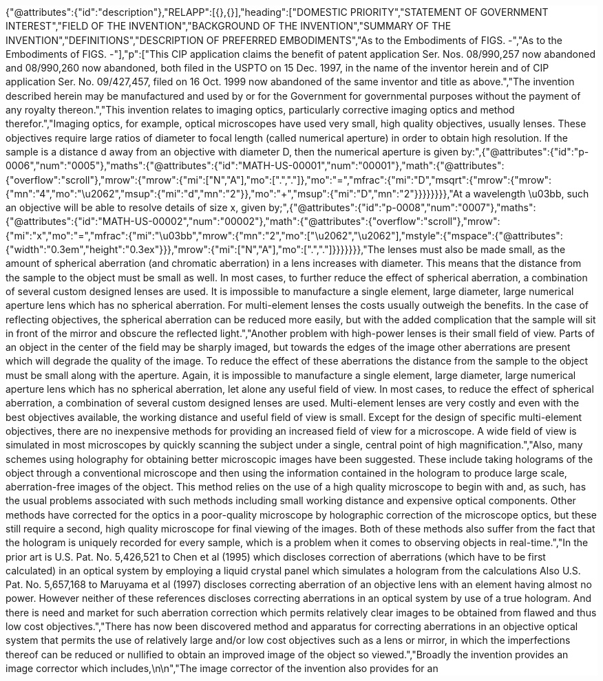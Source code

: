 {"@attributes":{"id":"description"},"RELAPP":[{},{}],"heading":["DOMESTIC PRIORITY","STATEMENT OF GOVERNMENT INTEREST","FIELD OF THE INVENTION","BACKGROUND OF THE INVENTION","SUMMARY OF THE INVENTION","DEFINITIONS","DESCRIPTION OF PREFERRED EMBODIMENTS","As to the Embodiments of FIGS. -","As to the Embodiments of FIGS. -"],"p":["This CIP application claims the benefit of patent application Ser. Nos. 08\/990,257 now abandoned and 08\/990,260 now abandoned, both filed in the USPTO on 15 Dec. 1997, in the name of the inventor herein and of CIP application Ser. No. 09\/427,457, filed on 16 Oct. 1999 now abandoned of the same inventor and title as above.","The invention described herein may be manufactured and used by or for the Government for governmental purposes without the payment of any royalty thereon.","This invention relates to imaging optics, particularly corrective imaging optics and method therefor.","Imaging optics, for example, optical microscopes have used very small, high quality objectives, usually lenses. These objectives require large ratios of diameter to focal length (called numerical aperture) in order to obtain high resolution. If the sample is a distance d away from an objective with diameter D, then the numerical aperture is given by:",{"@attributes":{"id":"p-0006","num":"0005"},"maths":{"@attributes":{"id":"MATH-US-00001","num":"00001"},"math":{"@attributes":{"overflow":"scroll"},"mrow":{"mrow":{"mi":["N","A"],"mo":[".","."]},"mo":"=","mfrac":{"mi":"D","msqrt":{"mrow":{"mrow":{"mn":"4","mo":"\u2062","msup":{"mi":"d","mn":"2"}},"mo":"+","msup":{"mi":"D","mn":"2"}}}}}}}},"At a wavelength \u03bb, such an objective will be able to resolve details of size x, given by;",{"@attributes":{"id":"p-0008","num":"0007"},"maths":{"@attributes":{"id":"MATH-US-00002","num":"00002"},"math":{"@attributes":{"overflow":"scroll"},"mrow":{"mi":"x","mo":"=","mfrac":{"mi":"\u03bb","mrow":{"mn":"2","mo":["\u2062","\u2062"],"mstyle":{"mspace":{"@attributes":{"width":"0.3em","height":"0.3ex"}}},"mrow":{"mi":["N","A"],"mo":[".","."]}}}}}}},"The lenses must also be made small, as the amount of spherical aberration (and chromatic aberration) in a lens increases with diameter. This means that the distance from the sample to the object must be small as well. In most cases, to further reduce the effect of spherical aberration, a combination of several custom designed lenses are used. It is impossible to manufacture a single element, large diameter, large numerical aperture lens which has no spherical aberration. For multi-element lenses the costs usually outweigh the benefits. In the case of reflecting objectives, the spherical aberration can be reduced more easily, but with the added complication that the sample will sit in front of the mirror and obscure the reflected light.","Another problem with high-power lenses is their small field of view. Parts of an object in the center of the field may be sharply imaged, but towards the edges of the image other aberrations are present which will degrade the quality of the image. To reduce the effect of these aberrations the distance from the sample to the object must be small along with the aperture. Again, it is impossible to manufacture a single element, large diameter, large numerical aperture lens which has no spherical aberration, let alone any useful field of view. In most cases, to reduce the effect of spherical aberration, a combination of several custom designed lenses are used. Multi-element lenses are very costly and even with the best objectives available, the working distance and useful field of view is small. Except for the design of specific multi-element objectives, there are no inexpensive methods for providing an increased field of view for a microscope. A wide field of view is simulated in most microscopes by quickly scanning the subject under a single, central point of high magnification.","Also, many schemes using holography for obtaining better microscopic images have been suggested. These include taking holograms of the object through a conventional microscope and then using the information contained in the hologram to produce large scale, aberration-free images of the object. This method relies on the use of a high quality microscope to begin with and, as such, has the usual problems associated with such methods including small working distance and expensive optical components. Other methods have corrected for the optics in a poor-quality microscope by holographic correction of the microscope optics, but these still require a second, high quality microscope for final viewing of the images. Both of these methods also suffer from the fact that the hologram is uniquely recorded for every sample, which is a problem when it comes to observing objects in real-time.","In the prior art is U.S. Pat. No. 5,426,521 to Chen et al (1995) which discloses correction of aberrations (which have to be first calculated) in an optical system by employing a liquid crystal panel which simulates a hologram from the calculations Also U.S. Pat. No. 5,657,168 to Maruyama et al (1997) discloses correcting aberration of an objective lens with an element having almost no power. However neither of these references discloses correcting aberrations in an optical system by use of a true hologram. And there is need and market for such aberration correction which permits relatively clear images to be obtained from flawed and thus low cost objectives.","There has now been discovered method and apparatus for correcting aberrations in an objective optical system that permits the use of relatively large and\/or low cost objectives such as a lens or mirror, in which the imperfections thereof can be reduced or nullified to obtain an improved image of the object so viewed.","Broadly the invention provides an image corrector which includes,\n\n","The image corrector of the invention also provides for an